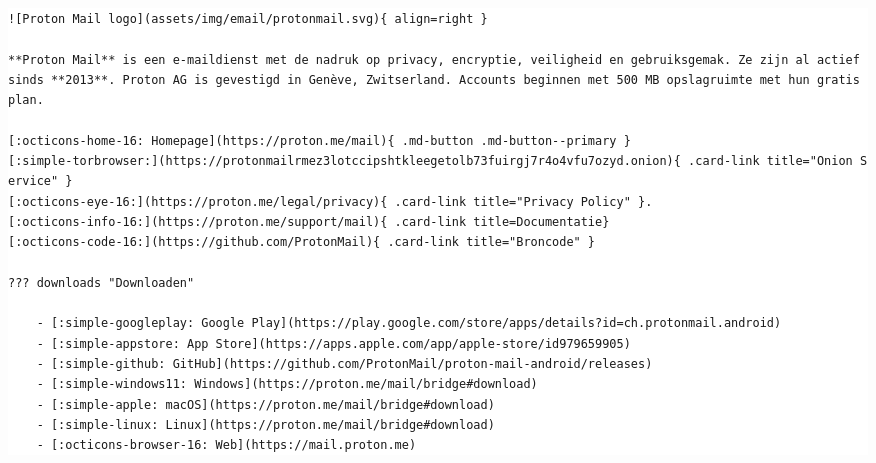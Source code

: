     ![Proton Mail logo](assets/img/email/protonmail.svg){ align=right }
    
    **Proton Mail** is een e-maildienst met de nadruk op privacy, encryptie, veiligheid en gebruiksgemak. Ze zijn al actief sinds **2013**. Proton AG is gevestigd in Genève, Zwitserland. Accounts beginnen met 500 MB opslagruimte met hun gratis plan.
    
    [:octicons-home-16: Homepage](https://proton.me/mail){ .md-button .md-button--primary }
    [:simple-torbrowser:](https://protonmailrmez3lotccipshtkleegetolb73fuirgj7r4o4vfu7ozyd.onion){ .card-link title="Onion Service" }
    [:octicons-eye-16:](https://proton.me/legal/privacy){ .card-link title="Privacy Policy" }.
    [:octicons-info-16:](https://proton.me/support/mail){ .card-link title=Documentatie}
    [:octicons-code-16:](https://github.com/ProtonMail){ .card-link title="Broncode" }
    
    ??? downloads "Downloaden"
    
        - [:simple-googleplay: Google Play](https://play.google.com/store/apps/details?id=ch.protonmail.android)
        - [:simple-appstore: App Store](https://apps.apple.com/app/apple-store/id979659905)
        - [:simple-github: GitHub](https://github.com/ProtonMail/proton-mail-android/releases)
        - [:simple-windows11: Windows](https://proton.me/mail/bridge#download)
        - [:simple-apple: macOS](https://proton.me/mail/bridge#download)
        - [:simple-linux: Linux](https://proton.me/mail/bridge#download)
        - [:octicons-browser-16: Web](https://mail.proton.me)
